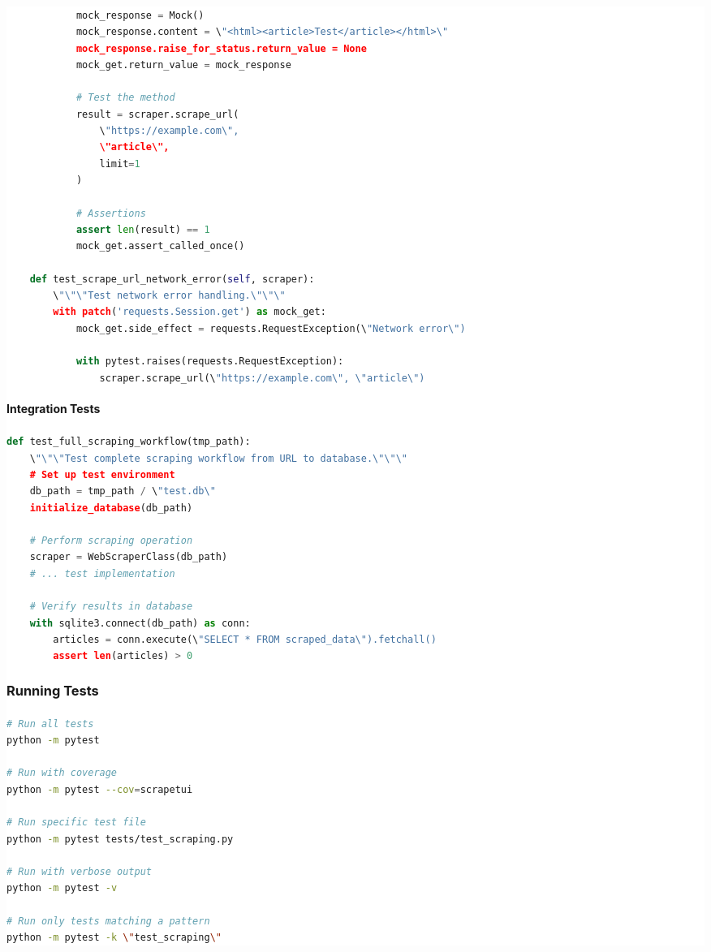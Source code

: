 ```python
            mock_response = Mock()
            mock_response.content = \"<html><article>Test</article></html>\"
            mock_response.raise_for_status.return_value = None
            mock_get.return_value = mock_response
            
            # Test the method
            result = scraper.scrape_url(
                \"https://example.com\", 
                \"article\", 
                limit=1
            )
            
            # Assertions
            assert len(result) == 1
            mock_get.assert_called_once()
    
    def test_scrape_url_network_error(self, scraper):
        \"\"\"Test network error handling.\"\"\"
        with patch('requests.Session.get') as mock_get:
            mock_get.side_effect = requests.RequestException(\"Network error\")
            
            with pytest.raises(requests.RequestException):
                scraper.scrape_url(\"https://example.com\", \"article\")
```

#### Integration Tests
```python
def test_full_scraping_workflow(tmp_path):
    \"\"\"Test complete scraping workflow from URL to database.\"\"\"
    # Set up test environment
    db_path = tmp_path / \"test.db\"
    initialize_database(db_path)
    
    # Perform scraping operation
    scraper = WebScraperClass(db_path)
    # ... test implementation
    
    # Verify results in database
    with sqlite3.connect(db_path) as conn:
        articles = conn.execute(\"SELECT * FROM scraped_data\").fetchall()
        assert len(articles) > 0
```

### Running Tests

```bash
# Run all tests
python -m pytest

# Run with coverage
python -m pytest --cov=scrapetui

# Run specific test file
python -m pytest tests/test_scraping.py

# Run with verbose output
python -m pytest -v

# Run only tests matching a pattern
python -m pytest -k \"test_scraping\"
```
